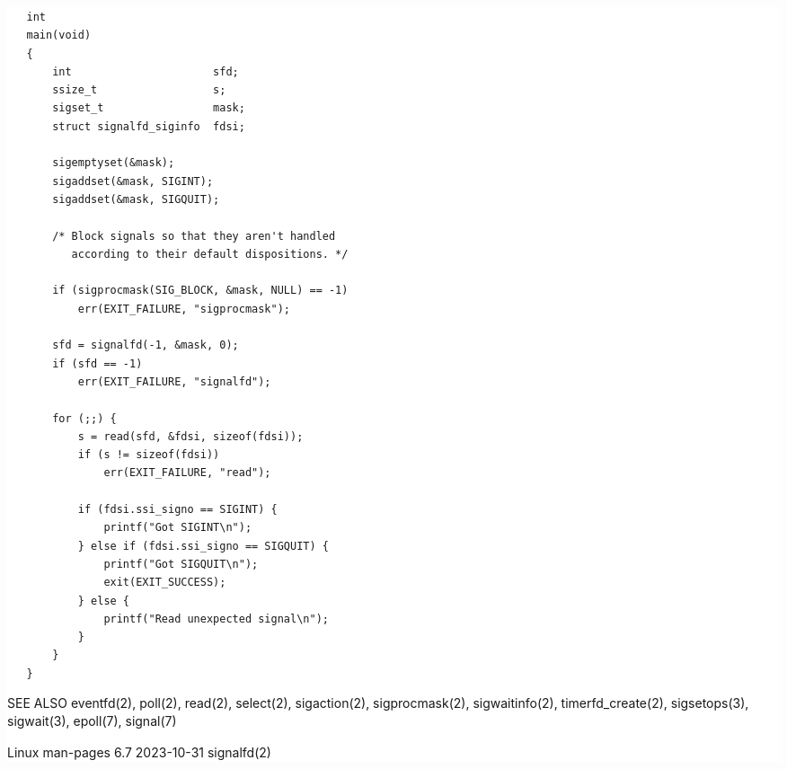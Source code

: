        int
       main(void)
       {
           int                      sfd;
           ssize_t                  s;
           sigset_t                 mask;
           struct signalfd_siginfo  fdsi;

           sigemptyset(&mask);
           sigaddset(&mask, SIGINT);
           sigaddset(&mask, SIGQUIT);

           /* Block signals so that they aren't handled
              according to their default dispositions. */

           if (sigprocmask(SIG_BLOCK, &mask, NULL) == -1)
               err(EXIT_FAILURE, "sigprocmask");

           sfd = signalfd(-1, &mask, 0);
           if (sfd == -1)
               err(EXIT_FAILURE, "signalfd");

           for (;;) {
               s = read(sfd, &fdsi, sizeof(fdsi));
               if (s != sizeof(fdsi))
                   err(EXIT_FAILURE, "read");

               if (fdsi.ssi_signo == SIGINT) {
                   printf("Got SIGINT\n");
               } else if (fdsi.ssi_signo == SIGQUIT) {
                   printf("Got SIGQUIT\n");
                   exit(EXIT_SUCCESS);
               } else {
                   printf("Read unexpected signal\n");
               }
           }
       }

SEE ALSO
       eventfd(2), poll(2), read(2), select(2), sigaction(2), sigprocmask(2), sigwaitinfo(2), timerfd_create(2), sigsetops(3), sigwait(3), epoll(7), signal(7)

Linux man-pages 6.7                                                                              2023-10-31                                                                                     signalfd(2)
